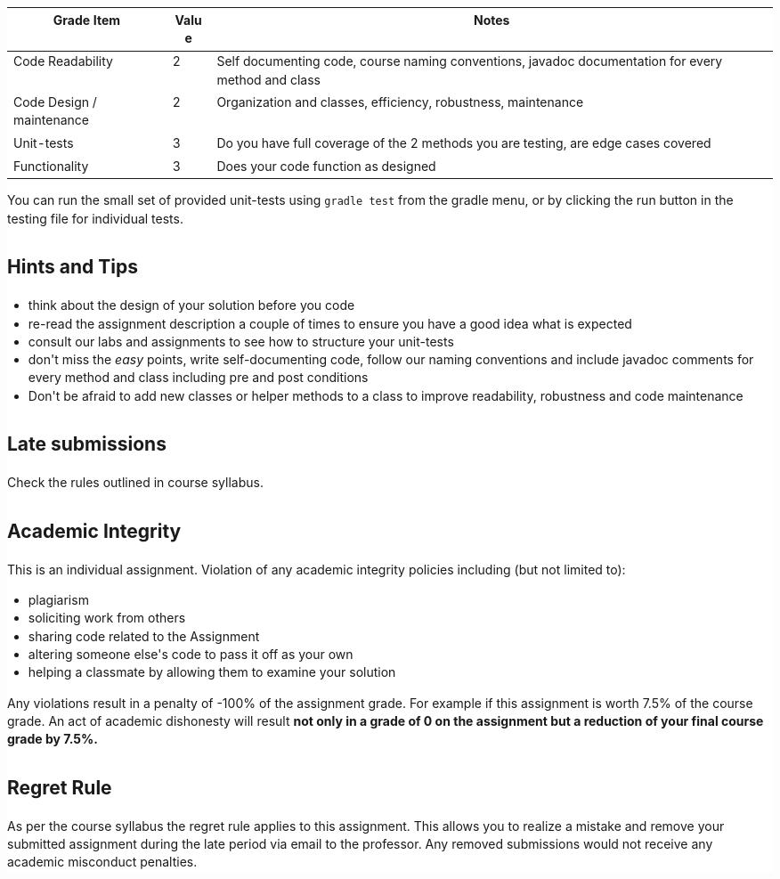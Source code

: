| Grade Item | Value | Notes|
|---|---|---|
|Code Readability| 2 | Self documenting code, course naming conventions, javadoc documentation for every method and class|
|Code Design / maintenance | 2 | Organization and classes, efficiency, robustness, maintenance|
|Unit-tests | 3 | Do you have full coverage of the 2 methods you are testing, are edge cases covered |
| Functionality | 3 | Does your code function as designed|

You can run the small set of provided unit-tests using `gradle test` from the gradle menu, or by clicking the run button in the testing file for individual tests.

## Hints and Tips

- think about the design of your solution before you code
- re-read the assignment description a couple of times to ensure you have a good idea what is expected
- consult our labs and assignments to see how to structure your unit-tests
- don't miss the *easy* points, write self-documenting code, follow our naming conventions and include javadoc comments for every method and class including pre and post conditions
- Don't be afraid to add new classes or helper methods to a class to improve readability, robustness and code maintenance

## Late submissions

Check the rules outlined in course syllabus.

## Academic Integrity

This is an individual assignment. Violation of any academic integrity policies including (but not limited to):
- plagiarism
- soliciting work from others
- sharing code related to the Assignment
- altering someone else's code to pass it off as your own
- helping a classmate by allowing them to examine your solution

Any violations result in a penalty of -100% of the assignment grade. For example if this assignment is worth 7.5% of the course grade. An act of academic dishonesty will result **not only in a grade of 0 on the assignment but a reduction of your final course grade by 7.5%.**  

## Regret Rule

As per the course syllabus the regret rule applies to this assignment. This allows you to realize a mistake and remove your submitted assignment during the late period via email to the professor. Any removed submissions would not receive any academic misconduct penalties.
